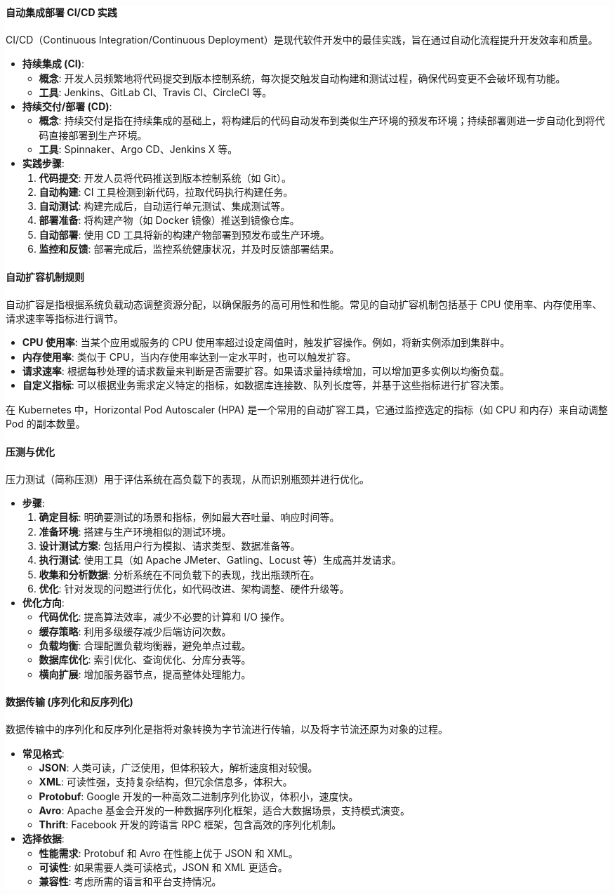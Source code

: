 #### 自动集成部署 CI/CD 实践

CI/CD（Continuous Integration/Continuous Deployment）是现代软件开发中的最佳实践，旨在通过自动化流程提升开发效率和质量。

- **持续集成 (CI)**:
  - **概念**: 开发人员频繁地将代码提交到版本控制系统，每次提交触发自动构建和测试过程，确保代码变更不会破坏现有功能。
  - **工具**: Jenkins、GitLab CI、Travis CI、CircleCI 等。
- **持续交付/部署 (CD)**:
  - **概念**: 持续交付是指在持续集成的基础上，将构建后的代码自动发布到类似生产环境的预发布环境；持续部署则进一步自动化到将代码直接部署到生产环境。
  - **工具**: Spinnaker、Argo CD、Jenkins X 等。
- **实践步骤**:
  1. **代码提交**: 开发人员将代码推送到版本控制系统（如 Git）。
  2. **自动构建**: CI 工具检测到新代码，拉取代码执行构建任务。
  3. **自动测试**: 构建完成后，自动运行单元测试、集成测试等。
  4. **部署准备**: 将构建产物（如 Docker 镜像）推送到镜像仓库。
  5. **自动部署**: 使用 CD 工具将新的构建产物部署到预发布或生产环境。
  6. **监控和反馈**: 部署完成后，监控系统健康状况，并及时反馈部署结果。

#### 自动扩容机制规则

自动扩容是指根据系统负载动态调整资源分配，以确保服务的高可用性和性能。常见的自动扩容机制包括基于 CPU 使用率、内存使用率、请求速率等指标进行调节。

- **CPU 使用率**: 当某个应用或服务的 CPU 使用率超过设定阈值时，触发扩容操作。例如，将新实例添加到集群中。
- **内存使用率**: 类似于 CPU，当内存使用率达到一定水平时，也可以触发扩容。
- **请求速率**: 根据每秒处理的请求数量来判断是否需要扩容。如果请求量持续增加，可以增加更多实例以均衡负载。
- **自定义指标**: 可以根据业务需求定义特定的指标，如数据库连接数、队列长度等，并基于这些指标进行扩容决策。

在 Kubernetes 中，Horizontal Pod Autoscaler (HPA) 是一个常用的自动扩容工具，它通过监控选定的指标（如 CPU 和内存）来自动调整 Pod 的副本数量。

#### 压测与优化

压力测试（简称压测）用于评估系统在高负载下的表现，从而识别瓶颈并进行优化。

- **步骤**:
  1. **确定目标**: 明确要测试的场景和指标，例如最大吞吐量、响应时间等。
  2. **准备环境**: 搭建与生产环境相似的测试环境。
  3. **设计测试方案**: 包括用户行为模拟、请求类型、数据准备等。
  4. **执行测试**: 使用工具（如 Apache JMeter、Gatling、Locust 等）生成高并发请求。
  5. **收集和分析数据**: 分析系统在不同负载下的表现，找出瓶颈所在。
  6. **优化**: 针对发现的问题进行优化，如代码改进、架构调整、硬件升级等。
- **优化方向**:
  - **代码优化**: 提高算法效率，减少不必要的计算和 I/O 操作。
  - **缓存策略**: 利用多级缓存减少后端访问次数。
  - **负载均衡**: 合理配置负载均衡器，避免单点过载。
  - **数据库优化**: 索引优化、查询优化、分库分表等。
  - **横向扩展**: 增加服务器节点，提高整体处理能力。

#### 数据传输 (序列化和反序列化)

数据传输中的序列化和反序列化是指将对象转换为字节流进行传输，以及将字节流还原为对象的过程。

- **常见格式**:
  - **JSON**: 人类可读，广泛使用，但体积较大，解析速度相对较慢。
  - **XML**: 可读性强，支持复杂结构，但冗余信息多，体积大。
  - **Protobuf**: Google 开发的一种高效二进制序列化协议，体积小，速度快。
  - **Avro**: Apache 基金会开发的一种数据序列化框架，适合大数据场景，支持模式演变。
  - **Thrift**: Facebook 开发的跨语言 RPC 框架，包含高效的序列化机制。
- **选择依据**:
  - **性能需求**: Protobuf 和 Avro 在性能上优于 JSON 和 XML。
  - **可读性**: 如果需要人类可读格式，JSON 和 XML 更适合。
  - **兼容性**: 考虑所需的语言和平台支持情况。
